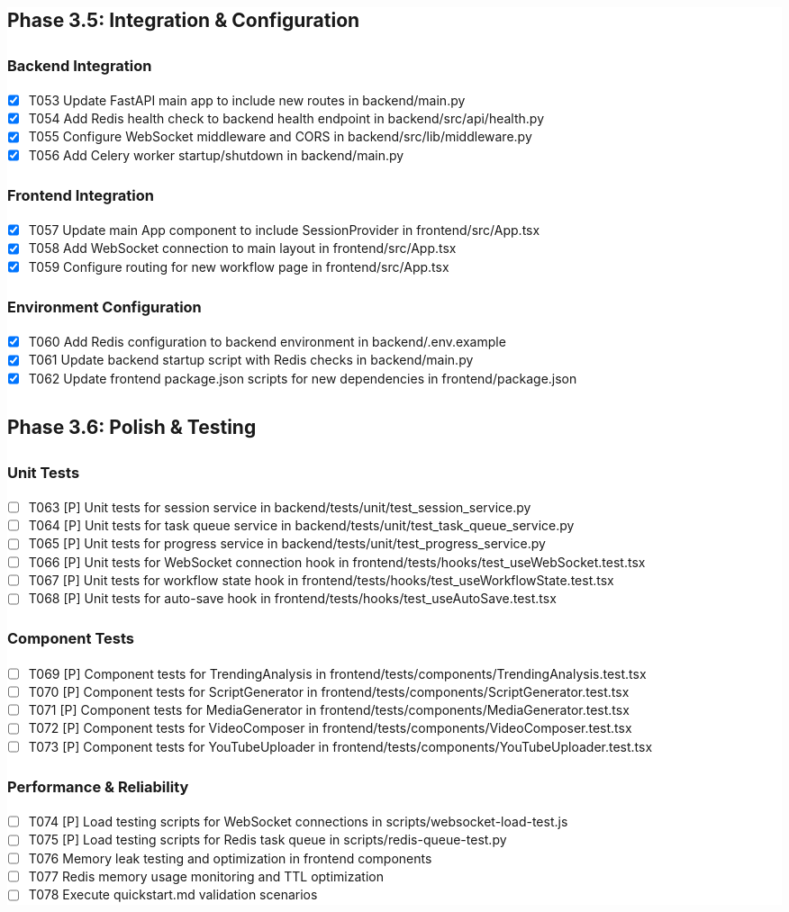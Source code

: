 ## Phase 3.5: Integration & Configuration

### Backend Integration
- [x] T053 Update FastAPI main app to include new routes in backend/main.py
- [x] T054 Add Redis health check to backend health endpoint in backend/src/api/health.py
- [x] T055 Configure WebSocket middleware and CORS in backend/src/lib/middleware.py
- [x] T056 Add Celery worker startup/shutdown in backend/main.py

### Frontend Integration
- [x] T057 Update main App component to include SessionProvider in frontend/src/App.tsx
- [x] T058 Add WebSocket connection to main layout in frontend/src/App.tsx
- [x] T059 Configure routing for new workflow page in frontend/src/App.tsx

### Environment Configuration
- [x] T060 Add Redis configuration to backend environment in backend/.env.example
- [x] T061 Update backend startup script with Redis checks in backend/main.py
- [x] T062 Update frontend package.json scripts for new dependencies in frontend/package.json

## Phase 3.6: Polish & Testing

### Unit Tests
- [ ] T063 [P] Unit tests for session service in backend/tests/unit/test_session_service.py
- [ ] T064 [P] Unit tests for task queue service in backend/tests/unit/test_task_queue_service.py
- [ ] T065 [P] Unit tests for progress service in backend/tests/unit/test_progress_service.py
- [ ] T066 [P] Unit tests for WebSocket connection hook in frontend/tests/hooks/test_useWebSocket.test.tsx
- [ ] T067 [P] Unit tests for workflow state hook in frontend/tests/hooks/test_useWorkflowState.test.tsx
- [ ] T068 [P] Unit tests for auto-save hook in frontend/tests/hooks/test_useAutoSave.test.tsx

### Component Tests
- [ ] T069 [P] Component tests for TrendingAnalysis in frontend/tests/components/TrendingAnalysis.test.tsx
- [ ] T070 [P] Component tests for ScriptGenerator in frontend/tests/components/ScriptGenerator.test.tsx
- [ ] T071 [P] Component tests for MediaGenerator in frontend/tests/components/MediaGenerator.test.tsx
- [ ] T072 [P] Component tests for VideoComposer in frontend/tests/components/VideoComposer.test.tsx
- [ ] T073 [P] Component tests for YouTubeUploader in frontend/tests/components/YouTubeUploader.test.tsx

### Performance & Reliability
- [ ] T074 [P] Load testing scripts for WebSocket connections in scripts/websocket-load-test.js
- [ ] T075 [P] Load testing scripts for Redis task queue in scripts/redis-queue-test.py
- [ ] T076 Memory leak testing and optimization in frontend components
- [ ] T077 Redis memory usage monitoring and TTL optimization
- [ ] T078 Execute quickstart.md validation scenarios
